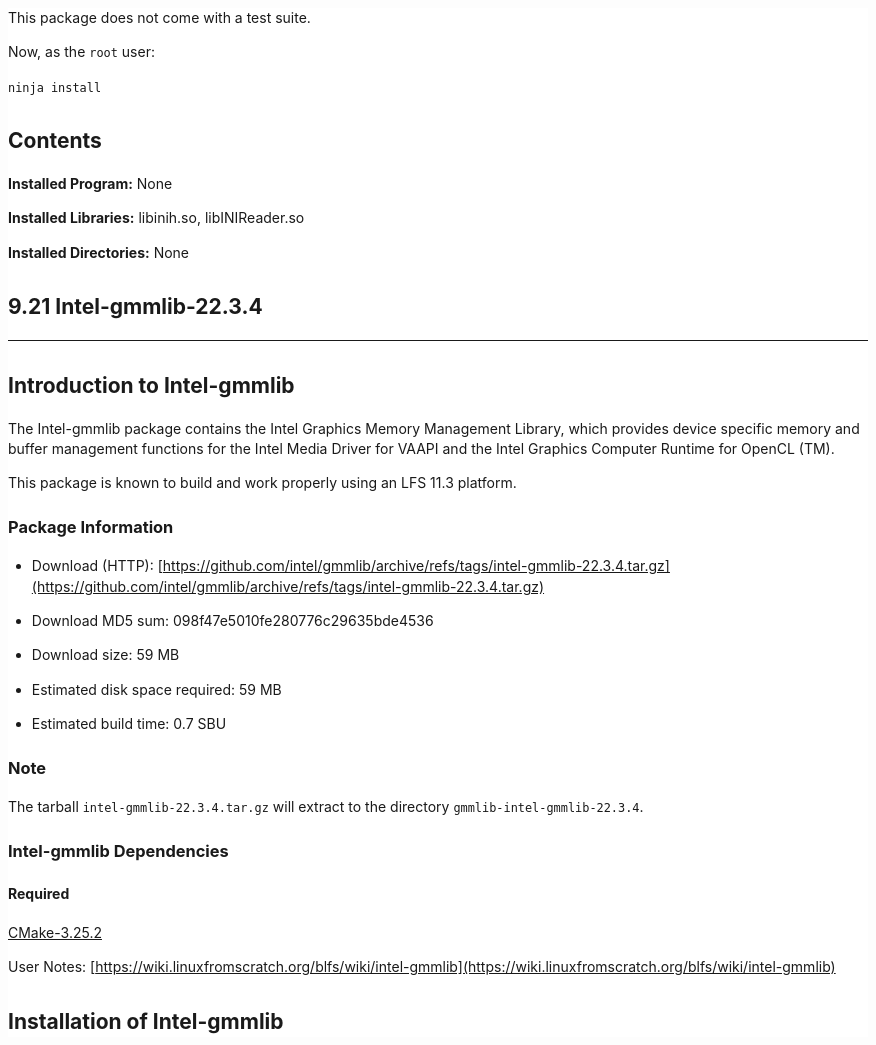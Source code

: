 This package does not come with a test suite.

Now, as the `root` user:

```bash
ninja install
```

Contents
--------

**Installed Program:** None

**Installed Libraries:** libinih.so, libINIReader.so

**Installed Directories:** None


## 9.21 Intel-gmmlib-22.3.4
--------

Introduction to Intel-gmmlib
----------------------------

The Intel-gmmlib package contains the Intel Graphics Memory Management Library, which provides device specific memory and buffer management functions for the Intel Media Driver for VAAPI and the Intel Graphics Computer Runtime for OpenCL (TM).

This package is known to build and work properly using an LFS 11.3 platform.

### Package Information

*   Download (HTTP): [https://github.com/intel/gmmlib/archive/refs/tags/intel-gmmlib-22.3.4.tar.gz](https://github.com/intel/gmmlib/archive/refs/tags/intel-gmmlib-22.3.4.tar.gz)
    
*   Download MD5 sum: 098f47e5010fe280776c29635bde4536
    
*   Download size: 59 MB
    
*   Estimated disk space required: 59 MB
    
*   Estimated build time: 0.7 SBU

### Note

The tarball `intel-gmmlib-22.3.4.tar.gz` will extract to the directory `gmmlib-intel-gmmlib-22.3.4`.

### Intel-gmmlib Dependencies

#### Required

[CMake-3.25.2](13.Programming.md#134-cmake-3252)

User Notes: [https://wiki.linuxfromscratch.org/blfs/wiki/intel-gmmlib](https://wiki.linuxfromscratch.org/blfs/wiki/intel-gmmlib)

Installation of Intel-gmmlib
----------------------------
